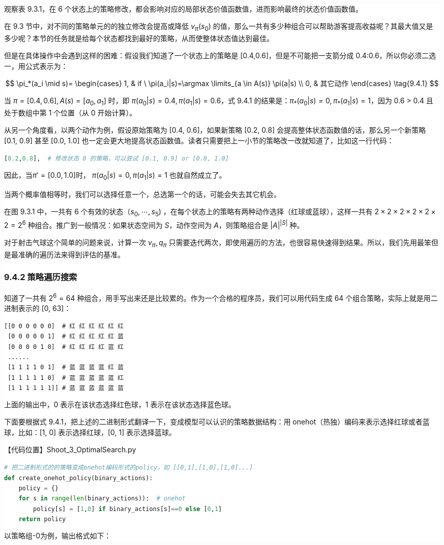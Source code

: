
观察表 9.3.1，在 6 个状态上的策略修改，都会影响对应的局部状态价值函数值，进而影响最终的状态价值函数值。

在 9.3 节中，对不同的策略单元的的独立修改会提高或降低 $v_\pi(s_0)$ 的值，那么一共有多少种组合可以帮助游客提高收益呢？其最大值又是多少呢？本节的任务就是给每个状态都找到最好的策略，从而使整体状态值达到最佳。

但是在具体操作中会遇到这样的困难：假设我们知道了一个状态上的策略是 [0.4,0.6]，但是不可能把一支箭分成 0.4:0.6，所以你必须二选一，用公式表示为：

$$
\pi_*(a_i \mid s)=
\begin{cases}
1, & if \ \pi(a_i|s)=\argmax \limits_{a \in A(s)} \pi(a|s)
\\
0, & 其它动作
\end{cases}
\tag{9.4.1}
$$

当 $\pi=[0.4,0.6], A(s)=[a_0,a_1]$ 时，即 $\pi(a_0|s)=0.4, \pi(a_1|s)=0.6$，式 9.4.1 的结果是：$\pi_*(a_0|s)=0,\pi_*(a_1|s)=1$，因为 0.6 > 0.4 且处于数组中第 1 个位置（从 0 开始计算）。

从另一个角度看，以两个动作为例，假设原始策略为 [0.4, 0.6]，如果新策略 [0.2, 0.8] 会提高整体状态函数值的话，那么另一个新策略 [0.1, 0.9] 甚至 [0.0, 1.0] 也一定会更大地提高状态函数值。读者只需要把上一小节的策略改一改就知道了，比如这一行代码：
```python
[0.2,0.8],  # 修改状态 0 的策略，可以尝试 [0.1, 0.9] or [0.0, 1.0]
```
因此，当$\pi'=[0.0,1.0]$时， $\pi(a_0|s)=0,\pi(a_1|s)=1$ 也就自然成立了。

当两个概率值相等时，我们可以选择任意一个，总选第一个的话，可能会失去其它机会。

在图 9.3.1 中，一共有 6 个有效的状态（$s_0,\cdots,s_5$) ，在每个状态上的策略有两种动作选择（红球或蓝球），这样一共有 $2\times2\times2\times2\times2\times2=2^6$ 种组合。推广到一般情况：如果状态空间为 $S$，动作空间为 $A$，则策略组合是 $|A|^{|S|}$ 种。

对于射击气球这个简单的问题来说，计算一次 $v_\pi,q_\pi$ 只需要迭代两次，即使用遍历的方法，也很容易快速得到结果。所以，我们先用最笨但是最准确的遍历法来得到评估的基准。

### 9.4.2 策略遍历搜索

知道了一共有 $2^6=64$ 种组合，用手写出来还是比较累的。作为一个合格的程序员，我们可以用代码生成 64 个组合策略，实际上就是用二进制表示的 [0, 63]：
```
[[0 0 0 0 0 0]  # 红 红 红 红 红 红
 [0 0 0 0 0 1]  # 红 红 红 红 红 蓝
 [0 0 0 0 1 0]  # 红 红 红 红 蓝 红
 ......
 [1 1 1 1 0 1]  # 蓝 蓝 蓝 蓝 红 蓝
 [1 1 1 1 1 0]  # 蓝 蓝 蓝 蓝 蓝 红
 [1 1 1 1 1 1]] # 蓝 蓝 蓝 蓝 蓝 蓝
```
上面的输出中，0 表示在该状态选择红色球，1 表示在该状态选择蓝色球。

下面要根据式 9.4.1，把上述的二进制形式翻译一下，变成模型可以认识的策略数据结构：用 onehot（热独）编码来表示选择红球或者蓝球，比如：[1, 0] 表示选择红球，[0, 1] 表示选择蓝球。

【代码位置】Shoot_3_OptimalSearch.py

```python
# 把二进制形式的的策略变成onehot编码形式的policy，如 [[0,1],[1,0],[1,0]...]
def create_onehot_policy(binary_actions):
    policy = {}
    for s in range(len(binary_actions)):  # onehot
        policy[s] = [1,0] if binary_actions[s]==0 else [0,1]
    return policy
```
以策略组-0为例，输出格式如下：
